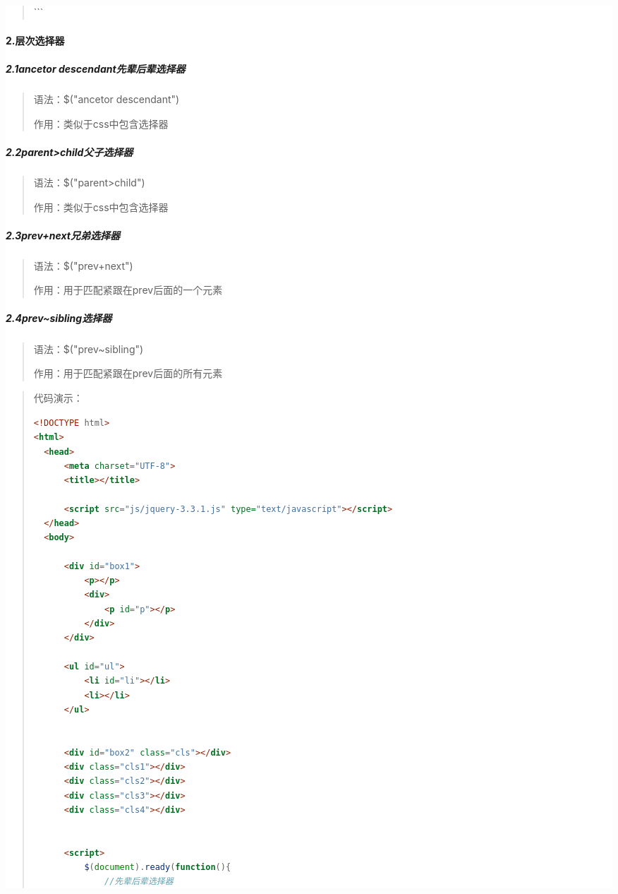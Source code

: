 > 	</body>
> </html>
> ```

#### 2.层次选择器

##### 2.1ancetor descendant先辈后辈选择器

> 语法：$("ancetor descendant")
>
> 作用：类似于css中包含选择器

##### 2.2parent>child父子选择器

> 语法：$("parent>child")
>
> 作用：类似于css中包含选择器

##### 2.3prev+next兄弟选择器

> 语法：$("prev+next")
>
> 作用：用于匹配紧跟在prev后面的一个元素

##### 2.4prev~sibling选择器

> 语法：$("prev~sibling")
>
> 作用：用于匹配紧跟在prev后面的所有元素

> 代码演示：
>
> ```html
> <!DOCTYPE html>
> <html>
> 	<head>
> 		<meta charset="UTF-8">
> 		<title></title>
> 		
> 		<script src="js/jquery-3.3.1.js" type="text/javascript"></script>
> 	</head>
> 	<body>
> 		
> 		<div id="box1">
> 			<p></p>
> 			<div>
> 				<p id="p"></p>
> 			</div>
> 		</div>
> 		
> 		<ul id="ul">
> 			<li id="li"></li>
> 			<li></li>
> 		</ul>
> 		
> 		
> 		<div id="box2" class="cls"></div>
> 		<div class="cls1"></div>
> 		<div class="cls2"></div>
> 		<div class="cls3"></div>
> 		<div class="cls4"></div>
> 		
> 		
> 		<script>
> 			$(document).ready(function(){
> 				//先辈后辈选择器